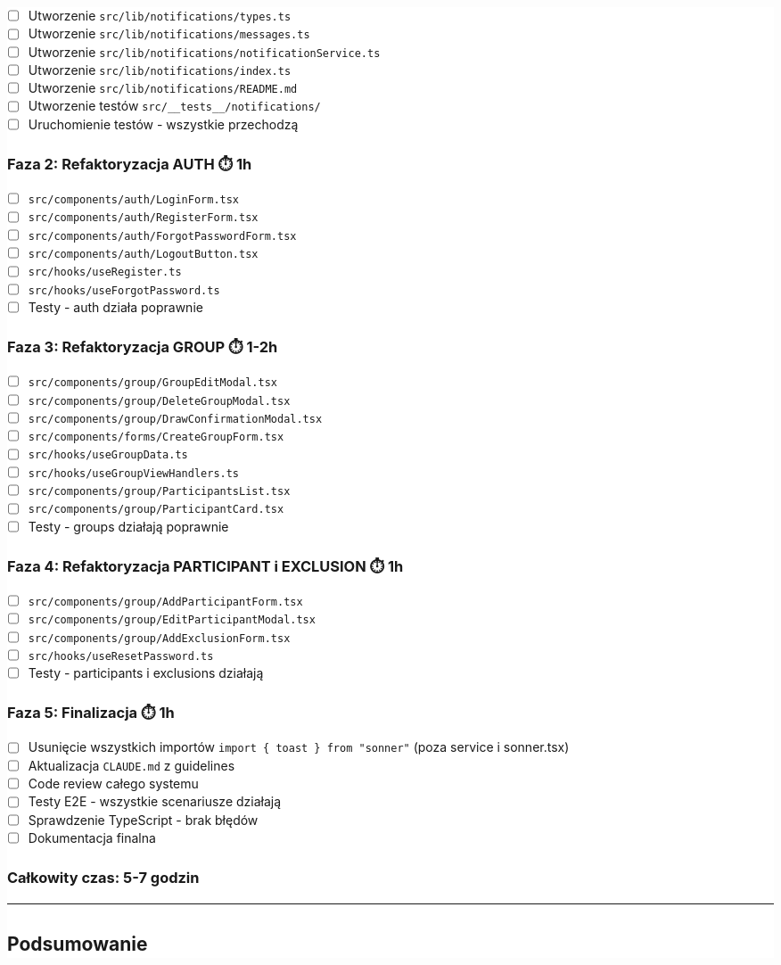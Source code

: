 - [ ] Utworzenie `src/lib/notifications/types.ts`
- [ ] Utworzenie `src/lib/notifications/messages.ts`
- [ ] Utworzenie `src/lib/notifications/notificationService.ts`
- [ ] Utworzenie `src/lib/notifications/index.ts`
- [ ] Utworzenie `src/lib/notifications/README.md`
- [ ] Utworzenie testów `src/__tests__/notifications/`
- [ ] Uruchomienie testów - wszystkie przechodzą

### Faza 2: Refaktoryzacja AUTH ⏱️ 1h

- [ ] `src/components/auth/LoginForm.tsx`
- [ ] `src/components/auth/RegisterForm.tsx`
- [ ] `src/components/auth/ForgotPasswordForm.tsx`
- [ ] `src/components/auth/LogoutButton.tsx`
- [ ] `src/hooks/useRegister.ts`
- [ ] `src/hooks/useForgotPassword.ts`
- [ ] Testy - auth działa poprawnie

### Faza 3: Refaktoryzacja GROUP ⏱️ 1-2h

- [ ] `src/components/group/GroupEditModal.tsx`
- [ ] `src/components/group/DeleteGroupModal.tsx`
- [ ] `src/components/group/DrawConfirmationModal.tsx`
- [ ] `src/components/forms/CreateGroupForm.tsx`
- [ ] `src/hooks/useGroupData.ts`
- [ ] `src/hooks/useGroupViewHandlers.ts`
- [ ] `src/components/group/ParticipantsList.tsx`
- [ ] `src/components/group/ParticipantCard.tsx`
- [ ] Testy - groups działają poprawnie

### Faza 4: Refaktoryzacja PARTICIPANT i EXCLUSION ⏱️ 1h

- [ ] `src/components/group/AddParticipantForm.tsx`
- [ ] `src/components/group/EditParticipantModal.tsx`
- [ ] `src/components/group/AddExclusionForm.tsx`
- [ ] `src/hooks/useResetPassword.ts`
- [ ] Testy - participants i exclusions działają

### Faza 5: Finalizacja ⏱️ 1h

- [ ] Usunięcie wszystkich importów `import { toast } from "sonner"` (poza service i sonner.tsx)
- [ ] Aktualizacja `CLAUDE.md` z guidelines
- [ ] Code review całego systemu
- [ ] Testy E2E - wszystkie scenariusze działają
- [ ] Sprawdzenie TypeScript - brak błędów
- [ ] Dokumentacja finalna

### Całkowity czas: 5-7 godzin

---

## Podsumowanie
